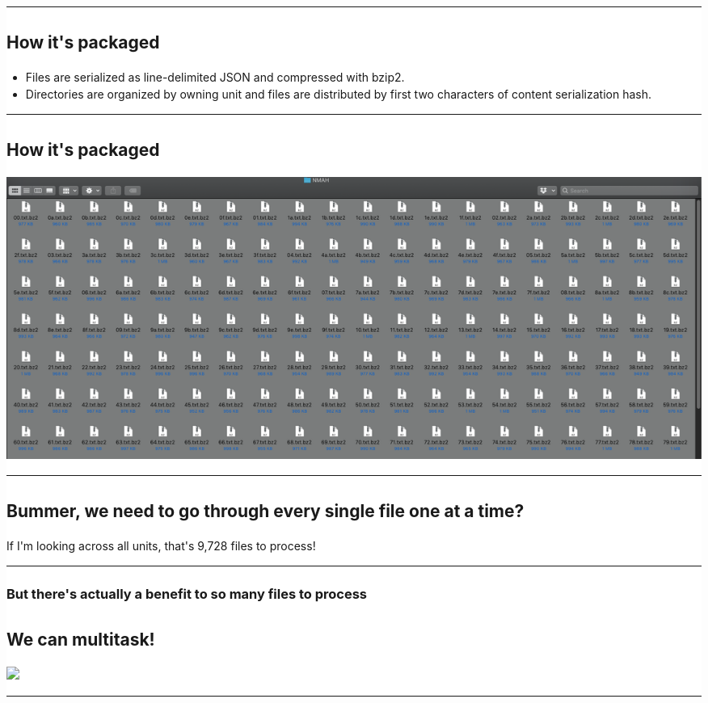 </div>

</div>

---

## How it's packaged

* Files are serialized as line-delimited JSON and compressed with bzip2.
* Directories are organized by owning unit and files are distributed by first two characters of content serialization hash. 

---

## How it's packaged

![](images/nmah_bz2_files.png)

---

## Bummer, we need to go through every single file one at a time?

If I'm looking across all units, that's 9,728 files to process!

---

### But there's actually a benefit to so many files to process

## We can multitask!

![](images/octopus_multitasking.gif)

---